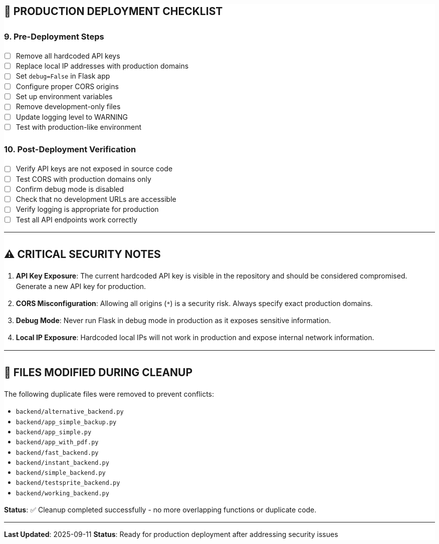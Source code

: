 
## 🚀 **PRODUCTION DEPLOYMENT CHECKLIST**

### 9. **Pre-Deployment Steps**
- [ ] Remove all hardcoded API keys
- [ ] Replace local IP addresses with production domains
- [ ] Set `debug=False` in Flask app
- [ ] Configure proper CORS origins
- [ ] Set up environment variables
- [ ] Remove development-only files
- [ ] Update logging level to WARNING
- [ ] Test with production-like environment

### 10. **Post-Deployment Verification**
- [ ] Verify API keys are not exposed in source code
- [ ] Test CORS with production domains only
- [ ] Confirm debug mode is disabled
- [ ] Check that no development URLs are accessible
- [ ] Verify logging is appropriate for production
- [ ] Test all API endpoints work correctly

---

## ⚠️ **CRITICAL SECURITY NOTES**

1. **API Key Exposure**: The current hardcoded API key is visible in the repository and should be considered compromised. Generate a new API key for production.

2. **CORS Misconfiguration**: Allowing all origins (`*`) is a security risk. Always specify exact production domains.

3. **Debug Mode**: Never run Flask in debug mode in production as it exposes sensitive information.

4. **Local IP Exposure**: Hardcoded local IPs will not work in production and expose internal network information.

---

## 📝 **FILES MODIFIED DURING CLEANUP**

The following duplicate files were removed to prevent conflicts:
- `backend/alternative_backend.py`
- `backend/app_simple_backup.py`
- `backend/app_simple.py`
- `backend/app_with_pdf.py`
- `backend/fast_backend.py`
- `backend/instant_backend.py`
- `backend/simple_backend.py`
- `backend/testsprite_backend.py`
- `backend/working_backend.py`

**Status**: ✅ Cleanup completed successfully - no more overlapping functions or duplicate code.

---

**Last Updated**: 2025-09-11
**Status**: Ready for production deployment after addressing security issues
